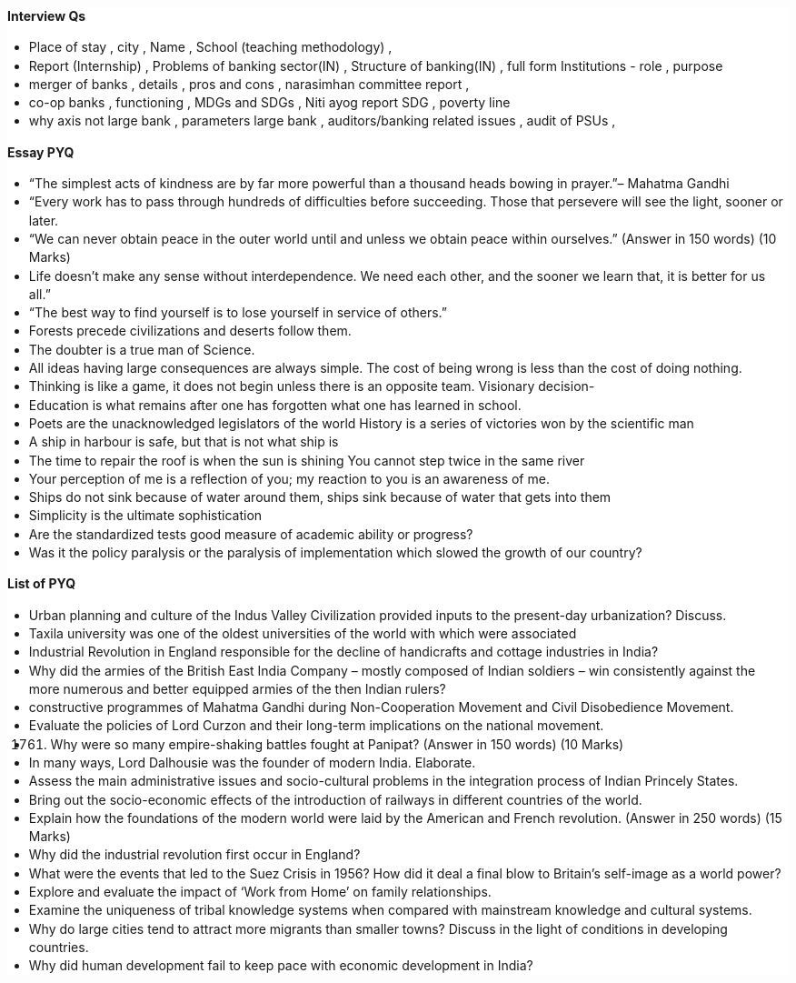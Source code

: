 **Interview Qs**
* Place of stay , city , Name , School (teaching methodology) , 
* Report (Internship) , Problems of banking sector(IN) , Structure of banking(IN) , full form Institutions - role , purpose 
* merger of banks , details , pros and cons , narasimhan committee report , 
* co-op banks , functioning , MDGs and SDGs , Niti ayog report SDG , poverty line 
* why axis not large bank , parameters large bank , auditors/banking related issues , audit of PSUs , 

**Essay PYQ**
* “The simplest acts of kindness are by far more powerful than a thousand heads bowing in prayer.”– Mahatma Gandhi
* “Every work has to pass through hundreds of difficulties before succeeding. Those that persevere will see the light, sooner or later.
* “We can never obtain peace in the outer world until and unless we obtain peace within ourselves.” (Answer in 150 words) (10 Marks)
* Life doesn’t make any sense without interdependence. We need each other, and the sooner we learn that, it is better for us all.”
* “The best way to find yourself is to lose yourself in service of others.”
* Forests precede civilizations and deserts follow them.
* The doubter is a true man of Science.
* All ideas having large consequences are always simple. The cost of being wrong is less than the cost of doing nothing.
* Thinking is like a game, it does not begin unless there is an opposite team. Visionary decision-
* Education is what remains after one has forgotten what one has learned in school.
* Poets are the unacknowledged legislators of the world History is a series of victories won by the scientific man
* A ship in harbour is safe, but that is not what ship is
* The time to repair the roof is when the sun is shining You cannot step twice in the same river
* Your perception of me is a reflection of you; my reaction to you is an awareness of me.
* Ships do not sink because of water around them, ships sink because of water that gets into them
* Simplicity is the ultimate sophistication
* Are the standardized tests good measure of academic ability or progress?
* Was it the policy paralysis or the paralysis of implementation which slowed the growth of our country?

**List of PYQ**
* Urban planning and culture of the Indus Valley Civilization provided inputs to the present-day urbanization? Discuss.
* Taxila university was one of the oldest universities of the world with which were associated
* Industrial Revolution in England responsible for the decline of handicrafts and cottage industries in India?
* Why did the armies of the British East India Company – mostly composed of Indian soldiers – win consistently against the more numerous and better equipped armies of the then Indian rulers?
* constructive programmes of Mahatma Gandhi during Non-Cooperation Movement and Civil Disobedience Movement.
* Evaluate the policies of Lord Curzon and their long-term implications on the national movement.
* 1761. Why were so many empire-shaking battles fought at Panipat? (Answer in 150 words) (10 Marks)
* In many ways, Lord Dalhousie was the founder of modern India. Elaborate.
* Assess the main administrative issues and socio-cultural problems in the integration process of Indian Princely States.
* Bring out the socio-economic effects of the introduction of railways in different countries of the world.
* Explain how the foundations of the modern world were laid by the American and French revolution. (Answer in 250 words) (15 Marks)
* Why did the industrial revolution first occur in England?
* What were the events that led to the Suez Crisis in 1956? How did it deal a final blow to Britain’s self-image as a world power?
* Explore and evaluate the impact of ‘Work from Home’ on family relationships.
* Examine the uniqueness of tribal knowledge systems when compared with mainstream knowledge and cultural systems.
* Why do large cities tend to attract more migrants than smaller towns? Discuss in the light of conditions in developing countries.
* Why did human development fail to keep pace with economic development in India?